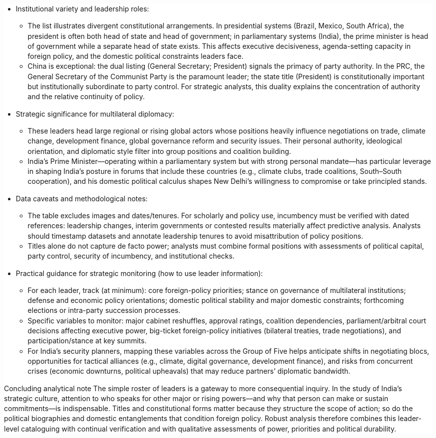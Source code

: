 - Institutional variety and leadership roles:
  - The list illustrates divergent constitutional arrangements. In presidential systems (Brazil, Mexico, South Africa), the president is often both head of state and head of government; in parliamentary systems (India), the prime minister is head of government while a separate head of state exists. This affects executive decisiveness, agenda-setting capacity in foreign policy, and the domestic political constraints leaders face.
  - China is exceptional: the dual listing (General Secretary; President) signals the primacy of party authority. In the PRC, the General Secretary of the Communist Party is the paramount leader; the state title (President) is constitutionally important but institutionally subordinate to party control. For strategic analysts, this duality explains the concentration of authority and the relative continuity of policy.

- Strategic significance for multilateral diplomacy:
  - These leaders head large regional or rising global actors whose positions heavily influence negotiations on trade, climate change, development finance, global governance reform and security issues. Their personal authority, ideological orientation, and diplomatic style filter into group positions and coalition building.
  - India’s Prime Minister—operating within a parliamentary system but with strong personal mandate—has particular leverage in shaping India’s posture in forums that include these countries (e.g., climate clubs, trade coalitions, South–South cooperation), and his domestic political calculus shapes New Delhi’s willingness to compromise or take principled stands.

- Data caveats and methodological notes:
  - The table excludes images and dates/tenures. For scholarly and policy use, incumbency must be verified with dated references: leadership changes, interim governments or contested results materially affect predictive analysis. Analysts should timestamp datasets and annotate leadership tenures to avoid misattribution of policy positions.
  - Titles alone do not capture de facto power; analysts must combine formal positions with assessments of political capital, party control, security of incumbency, and institutional checks.

- Practical guidance for strategic monitoring (how to use leader information):
  - For each leader, track (at minimum): core foreign-policy priorities; stance on governance of multilateral institutions; defense and economic policy orientations; domestic political stability and major domestic constraints; forthcoming elections or intra-party succession processes.
  - Specific variables to monitor: major cabinet reshuffles, approval ratings, coalition dependencies, parliament/arbitral court decisions affecting executive power, big-ticket foreign-policy initiatives (bilateral treaties, trade negotiations), and participation/stance at key summits.
  - For India’s security planners, mapping these variables across the Group of Five helps anticipate shifts in negotiating blocs, opportunities for tactical alliances (e.g., climate, digital governance, development finance), and risks from concurrent crises (economic downturns, political upheavals) that may reduce partners’ diplomatic bandwidth.

Concluding analytical note
The simple roster of leaders is a gateway to more consequential inquiry. In the study of India’s strategic culture, attention to who speaks for other major or rising powers—and why that person can make or sustain commitments—is indispensable. Titles and constitutional forms matter because they structure the scope of action; so do the political biographies and domestic entanglements that condition foreign policy. Robust analysis therefore combines this leader-level cataloguing with continual verification and with qualitative assessments of power, priorities and political durability.